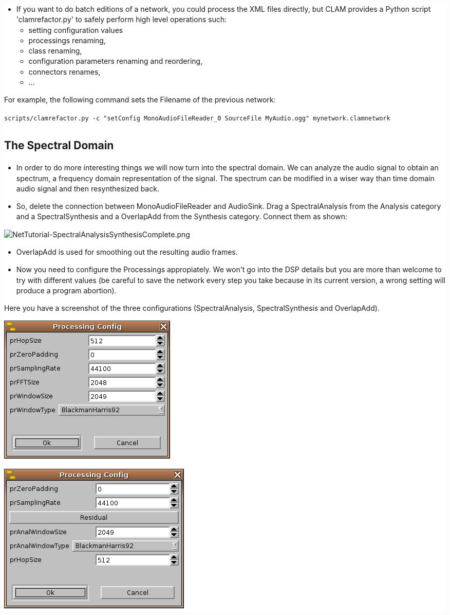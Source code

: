 -   If you want to do batch editions of a network, you could process the XML files directly, but CLAM provides a Python script 'clamrefactor.py' to safely perform high level operations such:
    -   setting configuration values
    -   processings renaming,
    -   class renaming,
    -   configuration parameters renaming and reordering,
    -   connectors renames,
    -   ...

For example, the following command sets the Filename of the previous network:

`scripts/clamrefactor.py -c "setConfig MonoAudioFileReader_0 SourceFile MyAudio.ogg" mynetwork.clamnetwork`

The Spectral Domain
-------------------

-   In order to do more interesting things we will now turn into the spectral domain. We can analyze the audio signal to obtain an spectrum, a frequency domain representation of the signal. The spectrum can be modified in a wiser way than time domain audio signal and then resynthesized back.

-   So, delete the connection between MonoAudioFileReader and AudioSink. Drag a SpectralAnalysis from the Analysis category and a SpectralSynthesis and a OverlapAdd from the Synthesis category. Connect them as shown:

![](NetTutorial-SpectralAnalysisSynthesisComplete.png "NetTutorial-SpectralAnalysisSynthesisComplete.png")

-   OverlapAdd is used for smoothing out the resulting audio frames.

-   Now you need to configure the Processings appropiately. We won't go into the DSP details but you are more than welcome to try with different values (be careful to save the network every step you take because in its current version, a wrong setting will produce a program abortion).

Here you have a screenshot of the three configurations (SpectralAnalysis, SpectralSynthesis and OverlapAdd).

![](SpectralAnalysisConfig.png "SpectralAnalysisConfig.png")

![](SpectralSynthesisConfig.png "SpectralSynthesisConfig.png")
